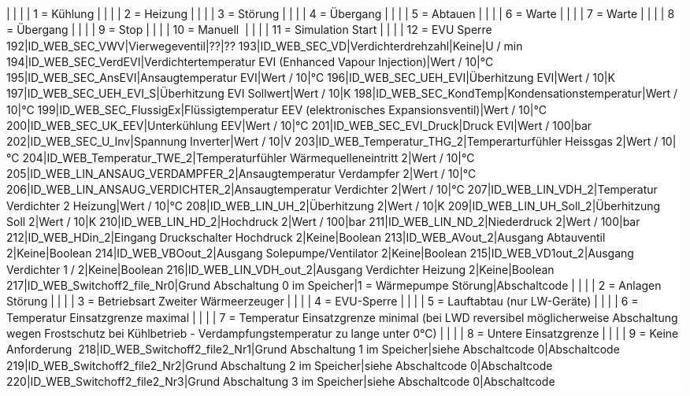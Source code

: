  | | | | 1 = Kühlung
 | | | | 2 = Heizung
 | | | | 3 = Störung
 | | | | 4 = Übergang
 | | | | 5 = Abtauen
 | | | | 6 = Warte
 | | | | 7 = Warte
 | | | | 8 = Übergang
 | | | | 9 = Stop
 | | | | 10 = Manuell 
 | | | | 11 = Simulation Start
 | | | | 12 = EVU Sperre
192|ID_WEB_SEC_VWV|Vierwegeventil|??|??
193|ID_WEB_SEC_VD|Verdichterdrehzahl|Keine|U / min
194|ID_WEB_SEC_VerdEVI|Verdichtertemperatur EVI (Enhanced Vapour Injection)|Wert / 10|°C
195|ID_WEB_SEC_AnsEVI|Ansaugtemperatur EVI|Wert / 10|°C
196|ID_WEB_SEC_UEH_EVI|Überhitzung EVI|Wert / 10|K
197|ID_WEB_SEC_UEH_EVI_S|Überhitzung EVI Sollwert|Wert / 10|K
198|ID_WEB_SEC_KondTemp|Kondensationstemperatur|Wert / 10|°C
199|ID_WEB_SEC_FlussigEx|Flüssigtemperatur EEV (elektronisches Expansionsventil)|Wert / 10|°C
200|ID_WEB_SEC_UK_EEV|Unterkühlung EEV|Wert / 10|°C
201|ID_WEB_SEC_EVI_Druck|Druck EVI|Wert / 100|bar
202|ID_WEB_SEC_U_Inv|Spannung Inverter|Wert / 10|V
203|ID_WEB_Temperatur_THG_2|Temperarturfühler Heissgas 2|Wert / 10|°C
204|ID_WEB_Temperatur_TWE_2|Temperaturfühler Wärmequelleneintritt 2|Wert / 10|°C
205|ID_WEB_LIN_ANSAUG_VERDAMPFER_2|Ansaugtemperatur Verdampfer 2|Wert / 10|°C
206|ID_WEB_LIN_ANSAUG_VERDICHTER_2|Ansaugtemperatur Verdichter 2|Wert / 10|°C
207|ID_WEB_LIN_VDH_2|Temperatur Verdichter 2 Heizung|Wert / 10|°C
208|ID_WEB_LIN_UH_2|Überhitzung 2|Wert / 10|K
209|ID_WEB_LIN_UH_Soll_2|Überhitzung Soll 2|Wert / 10|K
210|ID_WEB_LIN_HD_2|Hochdruck 2|Wert / 100|bar
211|ID_WEB_LIN_ND_2|Niederdruck 2|Wert / 100|bar
212|ID_WEB_HDin_2|Eingang Druckschalter Hochdruck 2|Keine|Boolean
213|ID_WEB_AVout_2|Ausgang Abtauventil 2|Keine|Boolean
214|ID_WEB_VBOout_2|Ausgang Solepumpe/Ventilator 2|Keine|Boolean
215|ID_WEB_VD1out_2|Ausgang Verdichter 1 / 2|Keine|Boolean
216|ID_WEB_LIN_VDH_out_2|Ausgang Verdichter Heizung 2|Keine|Boolean
217|ID_WEB_Switchoff2_file_Nr0|Grund Abschaltung 0 im Speicher|1 = Wärmepumpe Störung|Abschaltcode
 | | | | 2 = Anlagen Störung
 | | | | 3 = Betriebsart Zweiter Wärmeerzeuger
 | | | | 4 = EVU-Sperre
 | | | | 5 = Lauftabtau (nur LW-Geräte)
 | | | | 6 = Temperatur Einsatzgrenze maximal
 | | | | 7 = Temperatur Einsatzgrenze minimal (bei LWD reversibel möglicherweise Abschaltung wegen Frostschutz bei Kühlbetrieb - Verdampfungstemperatur zu lange unter 0°C)
 | | | | 8 = Untere Einsatzgrenze
 | | | | 9 = Keine Anforderung 
218|ID_WEB_Switchoff2_file2_Nr1|Grund Abschaltung 1 im Speicher|siehe Abschaltcode 0|Abschaltcode
219|ID_WEB_Switchoff2_file2_Nr2|Grund Abschaltung 2 im Speicher|siehe Abschaltcode 0|Abschaltcode
220|ID_WEB_Switchoff2_file2_Nr3|Grund Abschaltung 3 im Speicher|siehe Abschaltcode 0|Abschaltcode